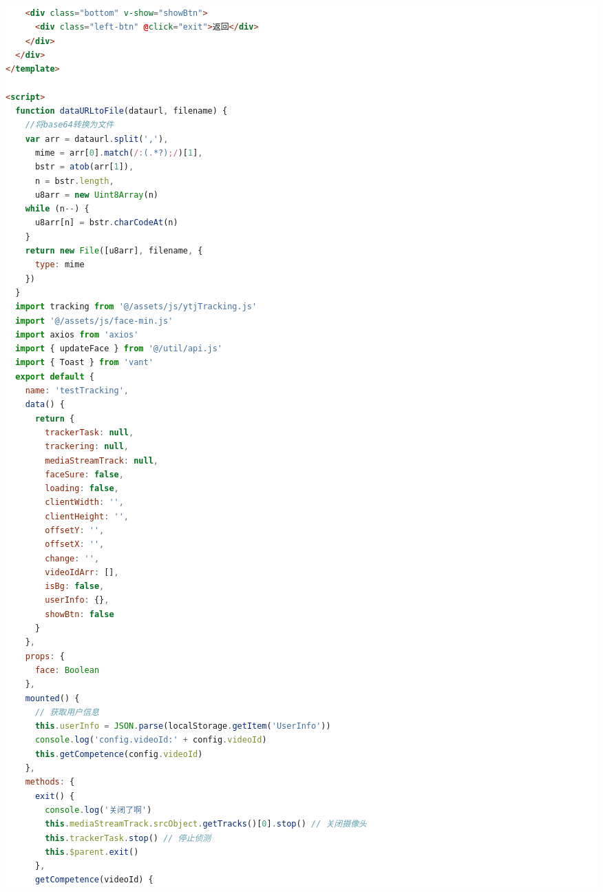 ```html
    <div class="bottom" v-show="showBtn">
      <div class="left-btn" @click="exit">返回</div>
    </div>
  </div>
</template>

<script>
  function dataURLtoFile(dataurl, filename) {
    //将base64转换为文件
    var arr = dataurl.split(','),
      mime = arr[0].match(/:(.*?);/)[1],
      bstr = atob(arr[1]),
      n = bstr.length,
      u8arr = new Uint8Array(n)
    while (n--) {
      u8arr[n] = bstr.charCodeAt(n)
    }
    return new File([u8arr], filename, {
      type: mime
    })
  }
  import tracking from '@/assets/js/ytjTracking.js'
  import '@/assets/js/face-min.js'
  import axios from 'axios'
  import { updateFace } from '@/util/api.js'
  import { Toast } from 'vant'
  export default {
    name: 'testTracking',
    data() {
      return {
        trackerTask: null,
        trackering: null,
        mediaStreamTrack: null,
        faceSure: false,
        loading: false,
        clientWidth: '',
        clientHeight: '',
        offsetY: '',
        offsetX: '',
        change: '',
        videoIdArr: [],
        isBg: false,
        userInfo: {},
        showBtn: false
      }
    },
    props: {
      face: Boolean
    },
    mounted() {
      // 获取用户信息
      this.userInfo = JSON.parse(localStorage.getItem('UserInfo'))
      console.log('config.videoId:' + config.videoId)
      this.getCompetence(config.videoId)
    },
    methods: {
      exit() {
        console.log('关闭了啊')
        this.mediaStreamTrack.srcObject.getTracks()[0].stop() // 关闭摄像头
        this.trackerTask.stop() // 停止侦测
        this.$parent.exit()
      },
      getCompetence(videoId) {
```